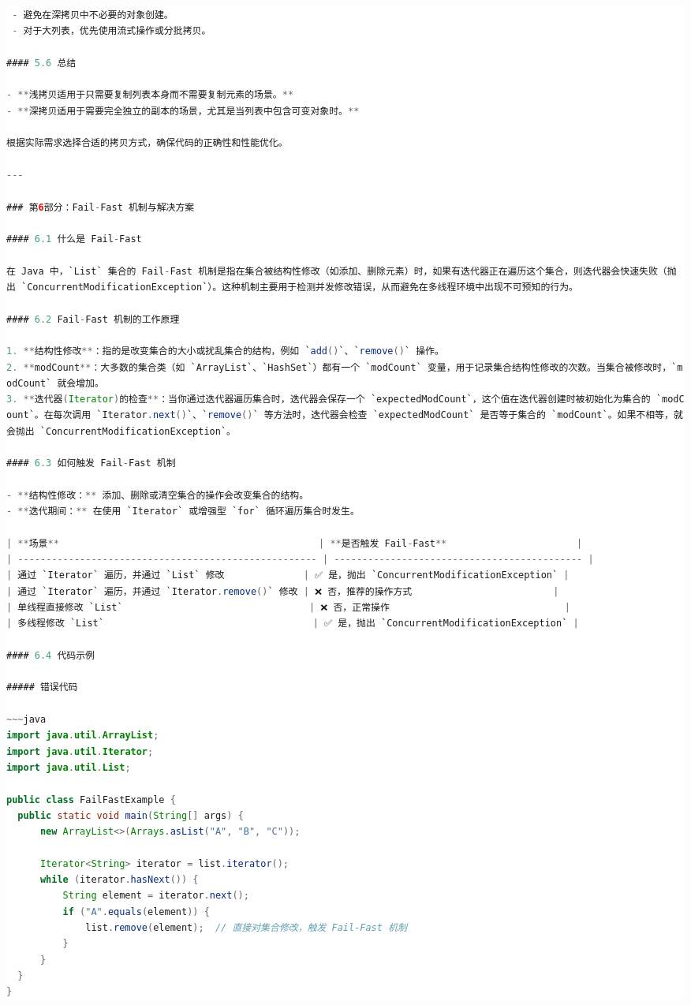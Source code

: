   ~~~Java
   - 避免在深拷贝中不必要的对象创建。
   - 对于大列表，优先使用流式操作或分批拷贝。

#### 5.6 总结

- **浅拷贝适用于只需要复制列表本身而不需要复制元素的场景。**
- **深拷贝适用于需要完全独立的副本的场景，尤其是当列表中包含可变对象时。**

根据实际需求选择合适的拷贝方式，确保代码的正确性和性能优化。

---

### 第6部分：Fail-Fast 机制与解决方案

#### 6.1 什么是 Fail-Fast

在 Java 中，`List` 集合的 Fail-Fast 机制是指在集合被结构性修改（如添加、删除元素）时，如果有迭代器正在遍历这个集合，则迭代器会快速失败（抛出 `ConcurrentModificationException`）。这种机制主要用于检测并发修改错误，从而避免在多线程环境中出现不可预知的行为。

#### 6.2 Fail-Fast 机制的工作原理

1. **结构性修改**：指的是改变集合的大小或扰乱集合的结构，例如 `add()`、`remove()` 操作。
2. **modCount**：大多数的集合类（如 `ArrayList`、`HashSet`）都有一个 `modCount` 变量，用于记录集合结构性修改的次数。当集合被修改时，`modCount` 就会增加。
3. **迭代器(Iterator)的检查**：当你通过迭代器遍历集合时，迭代器会保存一个 `expectedModCount`，这个值在迭代器创建时被初始化为集合的 `modCount`。在每次调用 `Iterator.next()`、`remove()` 等方法时，迭代器会检查 `expectedModCount` 是否等于集合的 `modCount`。如果不相等，就会抛出 `ConcurrentModificationException`。

#### 6.3 如何触发 Fail-Fast 机制

- **结构性修改：** 添加、删除或清空集合的操作会改变集合的结构。
- **迭代期间：** 在使用 `Iterator` 或增强型 `for` 循环遍历集合时发生。

| **场景**                                              | **是否触发 Fail-Fast**                       |
| ----------------------------------------------------- | -------------------------------------------- |
| 通过 `Iterator` 遍历，并通过 `List` 修改              | ✅ 是，抛出 `ConcurrentModificationException` |
| 通过 `Iterator` 遍历，并通过 `Iterator.remove()` 修改 | ❌ 否，推荐的操作方式                         |
| 单线程直接修改 `List`                                 | ❌ 否，正常操作                               |
| 多线程修改 `List`                                     | ✅ 是，抛出 `ConcurrentModificationException` |

#### 6.4 代码示例

##### 错误代码

~~~java
import java.util.ArrayList;
import java.util.Iterator;
import java.util.List;

public class FailFastExample {
    public static void main(String[] args) {
        new ArrayList<>(Arrays.asList("A", "B", "C"));

        Iterator<String> iterator = list.iterator();
        while (iterator.hasNext()) {
            String element = iterator.next();
            if ("A".equals(element)) {
                list.remove(element);  // 直接对集合修改，触发 Fail-Fast 机制
            }
        }
    }
}
  ~~~